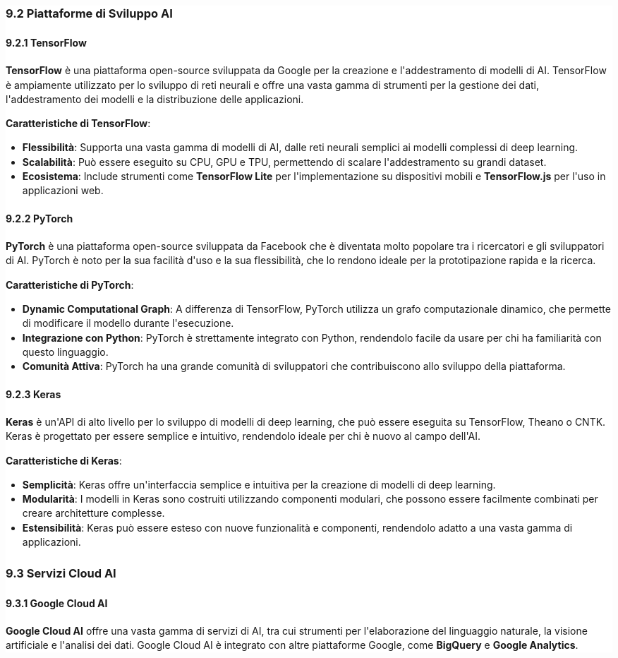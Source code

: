 ### **9.2 Piattaforme di Sviluppo AI**

#### **9.2.1 TensorFlow**

**TensorFlow** è una piattaforma open-source sviluppata da Google per la creazione e l'addestramento di modelli di AI. TensorFlow è ampiamente utilizzato per lo sviluppo di reti neurali e offre una vasta gamma di strumenti per la gestione dei dati, l'addestramento dei modelli e la distribuzione delle applicazioni.

**Caratteristiche di TensorFlow**:

- **Flessibilità**: Supporta una vasta gamma di modelli di AI, dalle reti neurali semplici ai modelli complessi di deep learning.
- **Scalabilità**: Può essere eseguito su CPU, GPU e TPU, permettendo di scalare l'addestramento su grandi dataset.
- **Ecosistema**: Include strumenti come **TensorFlow Lite** per l'implementazione su dispositivi mobili e **TensorFlow.js** per l'uso in applicazioni web.

#### **9.2.2 PyTorch**

**PyTorch** è una piattaforma open-source sviluppata da Facebook che è diventata molto popolare tra i ricercatori e gli sviluppatori di AI. PyTorch è noto per la sua facilità d'uso e la sua flessibilità, che lo rendono ideale per la prototipazione rapida e la ricerca.

**Caratteristiche di PyTorch**:

- **Dynamic Computational Graph**: A differenza di TensorFlow, PyTorch utilizza un grafo computazionale dinamico, che permette di modificare il modello durante l'esecuzione.
- **Integrazione con Python**: PyTorch è strettamente integrato con Python, rendendolo facile da usare per chi ha familiarità con questo linguaggio.
- **Comunità Attiva**: PyTorch ha una grande comunità di sviluppatori che contribuiscono allo sviluppo della piattaforma.

#### **9.2.3 Keras**

**Keras** è un'API di alto livello per lo sviluppo di modelli di deep learning, che può essere eseguita su TensorFlow, Theano o CNTK. Keras è progettato per essere semplice e intuitivo, rendendolo ideale per chi è nuovo al campo dell'AI.

**Caratteristiche di Keras**:

- **Semplicità**: Keras offre un'interfaccia semplice e intuitiva per la creazione di modelli di deep learning.
- **Modularità**: I modelli in Keras sono costruiti utilizzando componenti modulari, che possono essere facilmente combinati per creare architetture complesse.
- **Estensibilità**: Keras può essere esteso con nuove funzionalità e componenti, rendendolo adatto a una vasta gamma di applicazioni.

### **9.3 Servizi Cloud AI**

#### **9.3.1 Google Cloud AI**

**Google Cloud AI** offre una vasta gamma di servizi di AI, tra cui strumenti per l'elaborazione del linguaggio naturale, la visione artificiale e l'analisi dei dati. Google Cloud AI è integrato con altre piattaforme Google, come **BigQuery** e **Google Analytics**.
